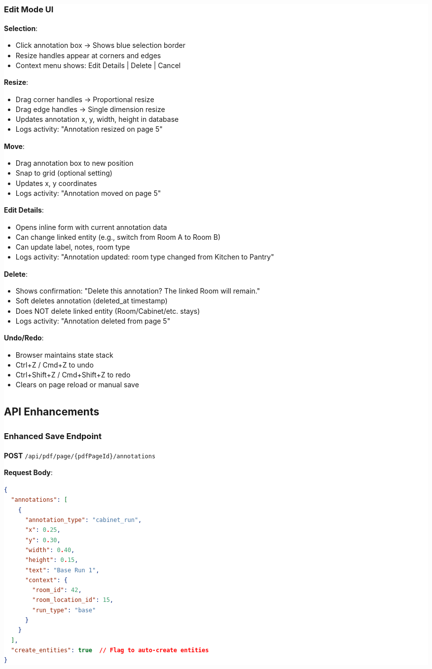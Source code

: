 ### Edit Mode UI

**Selection**:
- Click annotation box → Shows blue selection border
- Resize handles appear at corners and edges
- Context menu shows: Edit Details | Delete | Cancel

**Resize**:
- Drag corner handles → Proportional resize
- Drag edge handles → Single dimension resize
- Updates annotation x, y, width, height in database
- Logs activity: "Annotation resized on page 5"

**Move**:
- Drag annotation box to new position
- Snap to grid (optional setting)
- Updates x, y coordinates
- Logs activity: "Annotation moved on page 5"

**Edit Details**:
- Opens inline form with current annotation data
- Can change linked entity (e.g., switch from Room A to Room B)
- Can update label, notes, room type
- Logs activity: "Annotation updated: room type changed from Kitchen to Pantry"

**Delete**:
- Shows confirmation: "Delete this annotation? The linked Room will remain."
- Soft deletes annotation (deleted_at timestamp)
- Does NOT delete linked entity (Room/Cabinet/etc. stays)
- Logs activity: "Annotation deleted from page 5"

**Undo/Redo**:
- Browser maintains state stack
- Ctrl+Z / Cmd+Z to undo
- Ctrl+Shift+Z / Cmd+Shift+Z to redo
- Clears on page reload or manual save

## API Enhancements

### Enhanced Save Endpoint

**POST** `/api/pdf/page/{pdfPageId}/annotations`

**Request Body**:
```json
{
  "annotations": [
    {
      "annotation_type": "cabinet_run",
      "x": 0.25,
      "y": 0.30,
      "width": 0.40,
      "height": 0.15,
      "text": "Base Run 1",
      "context": {
        "room_id": 42,
        "room_location_id": 15,
        "run_type": "base"
      }
    }
  ],
  "create_entities": true  // Flag to auto-create entities
}
```

